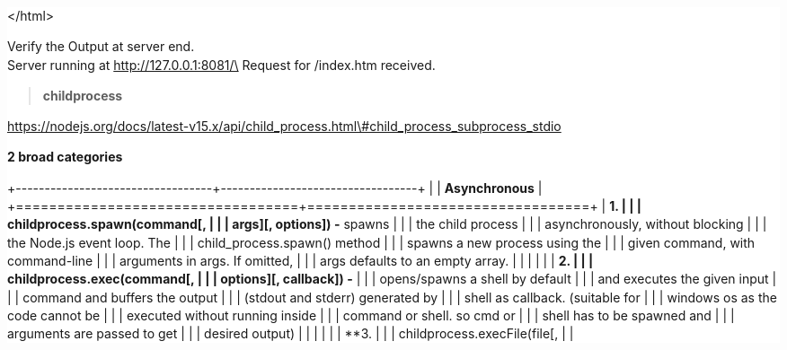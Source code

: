 \</html\>

Verify the Output at server end.\
Server running at http://127.0.0.1:8081/\
Request for /index.htm received.

> **childprocess**

https://nodejs.org/docs/latest-v15.x/api/child_process.html\#child_process_subprocess_stdio

**2 broad categories**

+----------------------------------+----------------------------------+
|                                  | **Asynchronous**                 |
+==================================+==================================+
| **1.                             |                                  |
| childprocess.spawn(command\[,    |                                  |
| args\]\[, options\]) -** spawns  |                                  |
| the child process                |                                  |
| asynchronously, without blocking |                                  |
| the Node.js event loop. The      |                                  |
| child_process.spawn() method     |                                  |
| spawns a new process using the   |                                  |
| given command, with command-line |                                  |
| arguments in args. If omitted,   |                                  |
| args defaults to an empty array. |                                  |
|                                  |                                  |
| **2.                             |                                  |
| childprocess.exec(command\[,     |                                  |
| options\]\[, callback\]) -**     |                                  |
| opens/spawns a shell by default  |                                  |
| and executes the given input     |                                  |
| command and buffers the output   |                                  |
| (stdout and stderr) generated by |                                  |
| shell as callback. (suitable for |                                  |
| windows os as the code cannot be |                                  |
| executed without running inside  |                                  |
| command or shell. so cmd or      |                                  |
| shell has to be spawned and      |                                  |
| arguments are passed to get      |                                  |
| desired output)                  |                                  |
|                                  |                                  |
| **3.                             |                                  |
| childprocess.execFile(file\[,    |                                  |